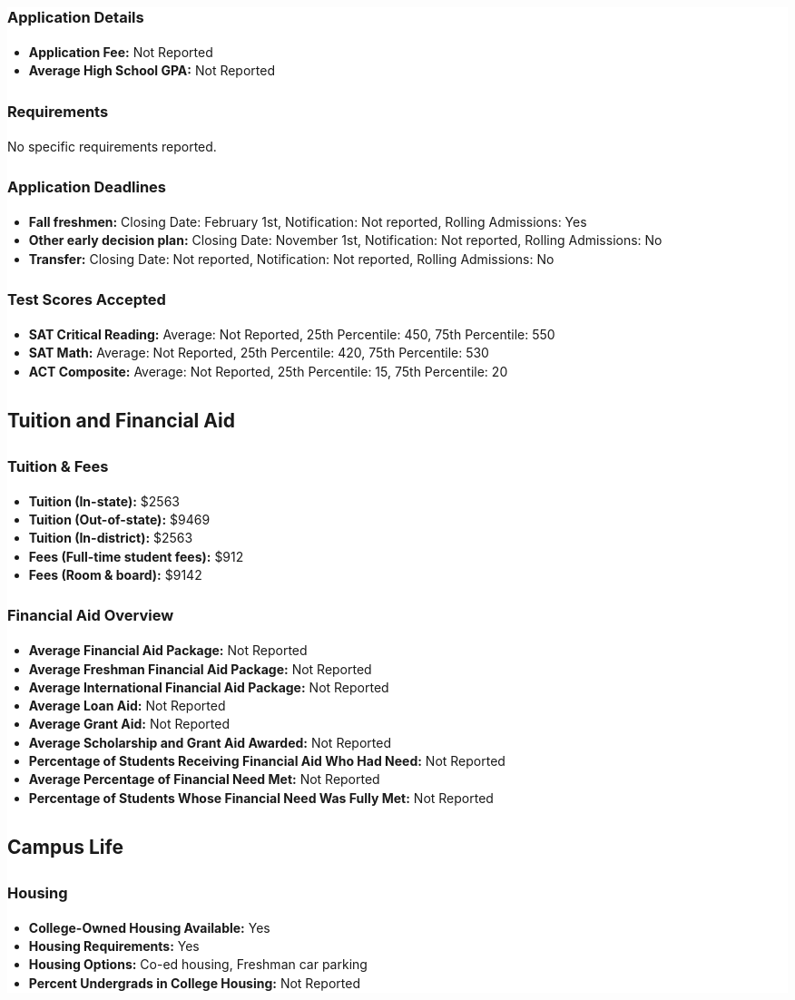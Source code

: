 ### Application Details

- **Application Fee:** Not Reported
- **Average High School GPA:** Not Reported

### Requirements

No specific requirements reported.

### Application Deadlines

- **Fall freshmen:** Closing Date: February 1st, Notification: Not reported, Rolling Admissions: Yes
- **Other early decision plan:** Closing Date: November 1st, Notification: Not reported, Rolling Admissions: No
- **Transfer:** Closing Date: Not reported, Notification: Not reported, Rolling Admissions: No

### Test Scores Accepted

- **SAT Critical Reading:** Average: Not Reported, 25th Percentile: 450, 75th Percentile: 550
- **SAT Math:** Average: Not Reported, 25th Percentile: 420, 75th Percentile: 530
- **ACT Composite:** Average: Not Reported, 25th Percentile: 15, 75th Percentile: 20

## Tuition and Financial Aid

### Tuition & Fees

- **Tuition (In-state):** $2563
- **Tuition (Out-of-state):** $9469
- **Tuition (In-district):** $2563
- **Fees (Full-time student fees):** $912
- **Fees (Room & board):** $9142

### Financial Aid Overview

- **Average Financial Aid Package:** Not Reported
- **Average Freshman Financial Aid Package:** Not Reported
- **Average International Financial Aid Package:** Not Reported
- **Average Loan Aid:** Not Reported
- **Average Grant Aid:** Not Reported
- **Average Scholarship and Grant Aid Awarded:** Not Reported
- **Percentage of Students Receiving Financial Aid Who Had Need:** Not Reported
- **Average Percentage of Financial Need Met:** Not Reported
- **Percentage of Students Whose Financial Need Was Fully Met:** Not Reported

## Campus Life

### Housing

- **College-Owned Housing Available:** Yes
- **Housing Requirements:** Yes
- **Housing Options:** Co-ed housing, Freshman car parking
- **Percent Undergrads in College Housing:** Not Reported
